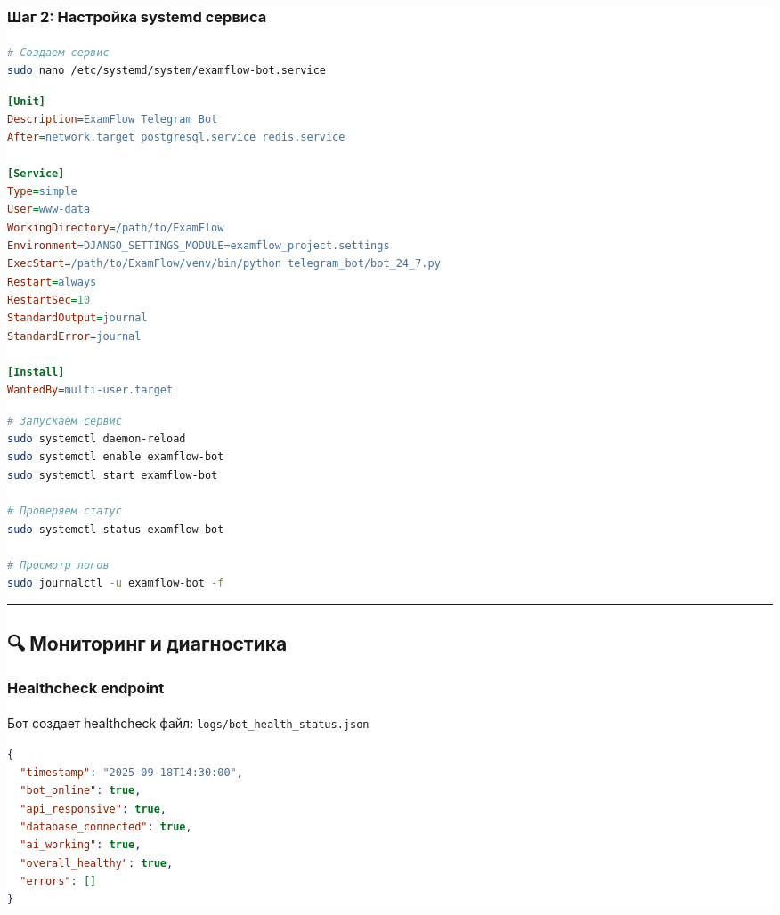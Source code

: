 ### Шаг 2: Настройка systemd сервиса

```bash
# Создаем сервис
sudo nano /etc/systemd/system/examflow-bot.service
```

```ini
[Unit]
Description=ExamFlow Telegram Bot
After=network.target postgresql.service redis.service

[Service]
Type=simple
User=www-data
WorkingDirectory=/path/to/ExamFlow
Environment=DJANGO_SETTINGS_MODULE=examflow_project.settings
ExecStart=/path/to/ExamFlow/venv/bin/python telegram_bot/bot_24_7.py
Restart=always
RestartSec=10
StandardOutput=journal
StandardError=journal

[Install]
WantedBy=multi-user.target
```

```bash
# Запускаем сервис
sudo systemctl daemon-reload
sudo systemctl enable examflow-bot
sudo systemctl start examflow-bot

# Проверяем статус
sudo systemctl status examflow-bot

# Просмотр логов
sudo journalctl -u examflow-bot -f
```

---

## 🔍 **Мониторинг и диагностика**

### Healthcheck endpoint

Бот создает healthcheck файл: `logs/bot_health_status.json`

```json
{
  "timestamp": "2025-09-18T14:30:00",
  "bot_online": true,
  "api_responsive": true,
  "database_connected": true,
  "ai_working": true,
  "overall_healthy": true,
  "errors": []
}
```
